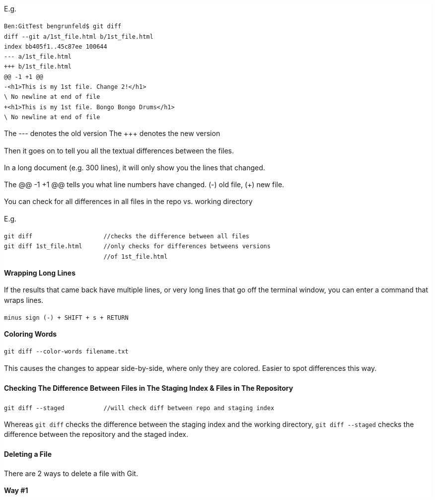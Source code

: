 E.g.

	Ben:GitTest bengrunfeld$ git diff
	diff --git a/1st_file.html b/1st_file.html
	index bb405f1..45c87ee 100644
	--- a/1st_file.html
	+++ b/1st_file.html
	@@ -1 +1 @@
	-<h1>This is my 1st file. Change 2!</h1>
	\ No newline at end of file
	+<h1>This is my 1st file. Bongo Bongo Drums</h1>
	\ No newline at end of file

The --- denotes the old version
The +++ denotes the new version

Then it goes on to tell you all the textual differences between the files.

In a long document (e.g. 300 lines), it will only show you the lines that changed.

The @@ -1 +1 @@ tells you what line numbers have changed. (-) old file, (+) new file.

You can check for all differences in all files in the repo vs. working directory

E.g.

	git diff					//checks the difference between all files
	git diff 1st_file.html		//only checks for differences betweens versions
								//of 1st_file.html


**Wrapping Long Lines**

If the results that came back have multiple lines, or very long lines that go off the terminal window, you can enter a command that wraps lines.

`minus sign (-) + SHIFT + s + RETURN`


**Coloring Words**

	git diff --color-words filename.txt

This causes the changes to appear side-by-side, where only they are colored. Easier to spot differences this way. 

#### Checking The Difference Between Files in The Staging Index & Files in The Repository

	git diff --staged			//will check diff between repo and staging index

Whereas `git diff` checks the difference between the staging index and the working directory, `git diff --staged` checks the difference between the repository and the staged index.


#### Deleting a File

There are 2 ways to delete a file with Git.

**Way #1**
